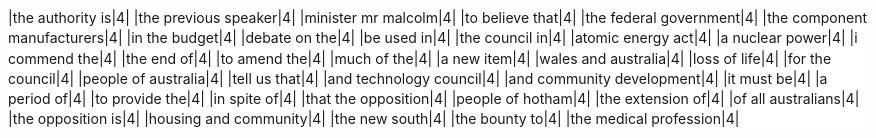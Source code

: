 |the authority is|4|
|the previous speaker|4|
|minister mr malcolm|4|
|to believe that|4|
|the federal government|4|
|the component manufacturers|4|
|in the budget|4|
|debate on the|4|
|be used in|4|
|the council in|4|
|atomic energy act|4|
|a nuclear power|4|
|i commend the|4|
|the end of|4|
|to amend the|4|
|much of the|4|
|a new item|4|
|wales and australia|4|
|loss of life|4|
|for the council|4|
|people of australia|4|
|tell us that|4|
|and technology council|4|
|and community development|4|
|it must be|4|
|a period of|4|
|to provide the|4|
|in spite of|4|
|that the opposition|4|
|people of hotham|4|
|the extension of|4|
|of all australians|4|
|the opposition is|4|
|housing and community|4|
|the new south|4|
|the bounty to|4|
|the medical profession|4|